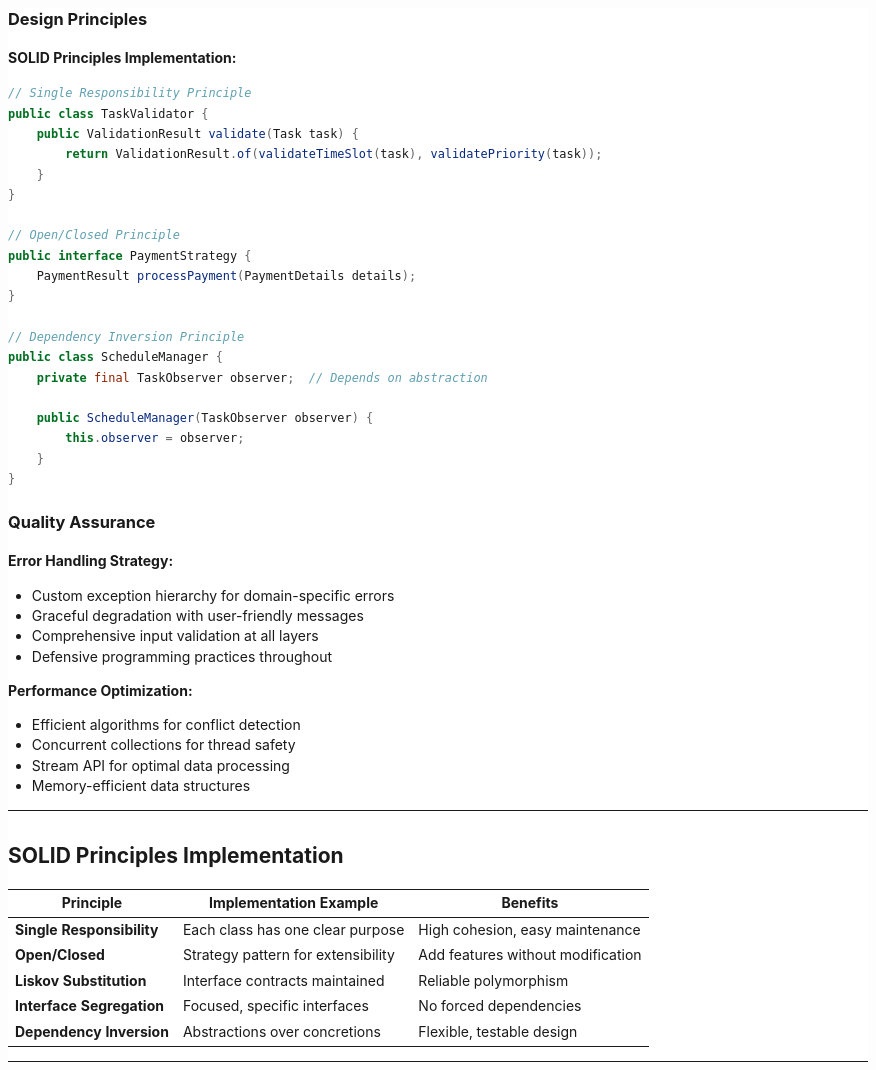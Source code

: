###  Design Principles

**SOLID Principles Implementation:**
```java
// Single Responsibility Principle
public class TaskValidator {
    public ValidationResult validate(Task task) {
        return ValidationResult.of(validateTimeSlot(task), validatePriority(task));
    }
}

// Open/Closed Principle  
public interface PaymentStrategy {
    PaymentResult processPayment(PaymentDetails details);
}

// Dependency Inversion Principle
public class ScheduleManager {
    private final TaskObserver observer;  // Depends on abstraction
    
    public ScheduleManager(TaskObserver observer) {
        this.observer = observer;
    }
}
```

###  Quality Assurance

**Error Handling Strategy:**
- Custom exception hierarchy for domain-specific errors
- Graceful degradation with user-friendly messages
- Comprehensive input validation at all layers
- Defensive programming practices throughout

**Performance Optimization:**
- Efficient algorithms for conflict detection
- Concurrent collections for thread safety
- Stream API for optimal data processing
- Memory-efficient data structures

---

##  SOLID Principles Implementation

| Principle | Implementation Example | Benefits |
|-----------|----------------------|----------|
| **Single Responsibility** | Each class has one clear purpose | High cohesion, easy maintenance |
| **Open/Closed** | Strategy pattern for extensibility | Add features without modification |
| **Liskov Substitution** | Interface contracts maintained | Reliable polymorphism |
| **Interface Segregation** | Focused, specific interfaces | No forced dependencies |
| **Dependency Inversion** | Abstractions over concretions | Flexible, testable design |

---